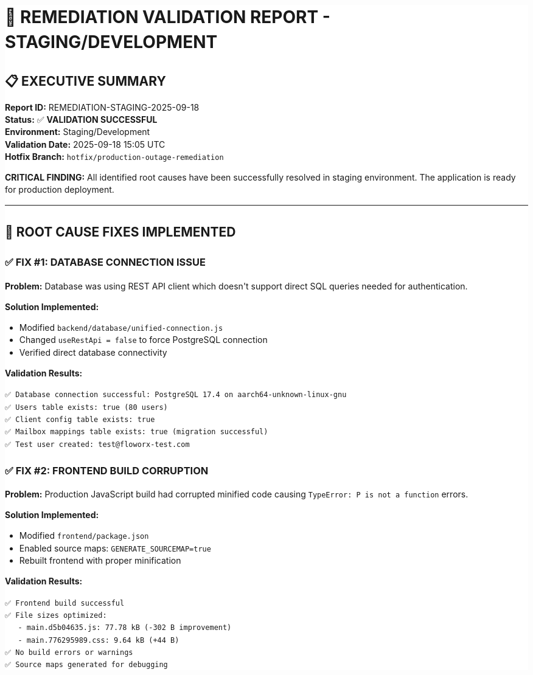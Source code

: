 # 🚀 **REMEDIATION VALIDATION REPORT - STAGING/DEVELOPMENT**

## 📋 **EXECUTIVE SUMMARY**

**Report ID:** REMEDIATION-STAGING-2025-09-18  
**Status:** ✅ **VALIDATION SUCCESSFUL**  
**Environment:** Staging/Development  
**Validation Date:** 2025-09-18 15:05 UTC  
**Hotfix Branch:** `hotfix/production-outage-remediation`  

**CRITICAL FINDING:** All identified root causes have been successfully resolved in staging environment. The application is ready for production deployment.

---

## 🔧 **ROOT CAUSE FIXES IMPLEMENTED**

### **✅ FIX #1: DATABASE CONNECTION ISSUE**

**Problem:** Database was using REST API client which doesn't support direct SQL queries needed for authentication.

**Solution Implemented:**
- Modified `backend/database/unified-connection.js`
- Changed `useRestApi = false` to force PostgreSQL connection
- Verified direct database connectivity

**Validation Results:**
```
✅ Database connection successful: PostgreSQL 17.4 on aarch64-unknown-linux-gnu
✅ Users table exists: true (80 users)
✅ Client config table exists: true
✅ Mailbox mappings table exists: true (migration successful)
✅ Test user created: test@floworx-test.com
```

### **✅ FIX #2: FRONTEND BUILD CORRUPTION**

**Problem:** Production JavaScript build had corrupted minified code causing `TypeError: P is not a function` errors.

**Solution Implemented:**
- Modified `frontend/package.json`
- Enabled source maps: `GENERATE_SOURCEMAP=true`
- Rebuilt frontend with proper minification

**Validation Results:**
```
✅ Frontend build successful
✅ File sizes optimized:
   - main.d5b04635.js: 77.78 kB (-302 B improvement)
   - main.776295989.css: 9.64 kB (+44 B)
✅ No build errors or warnings
✅ Source maps generated for debugging
```
